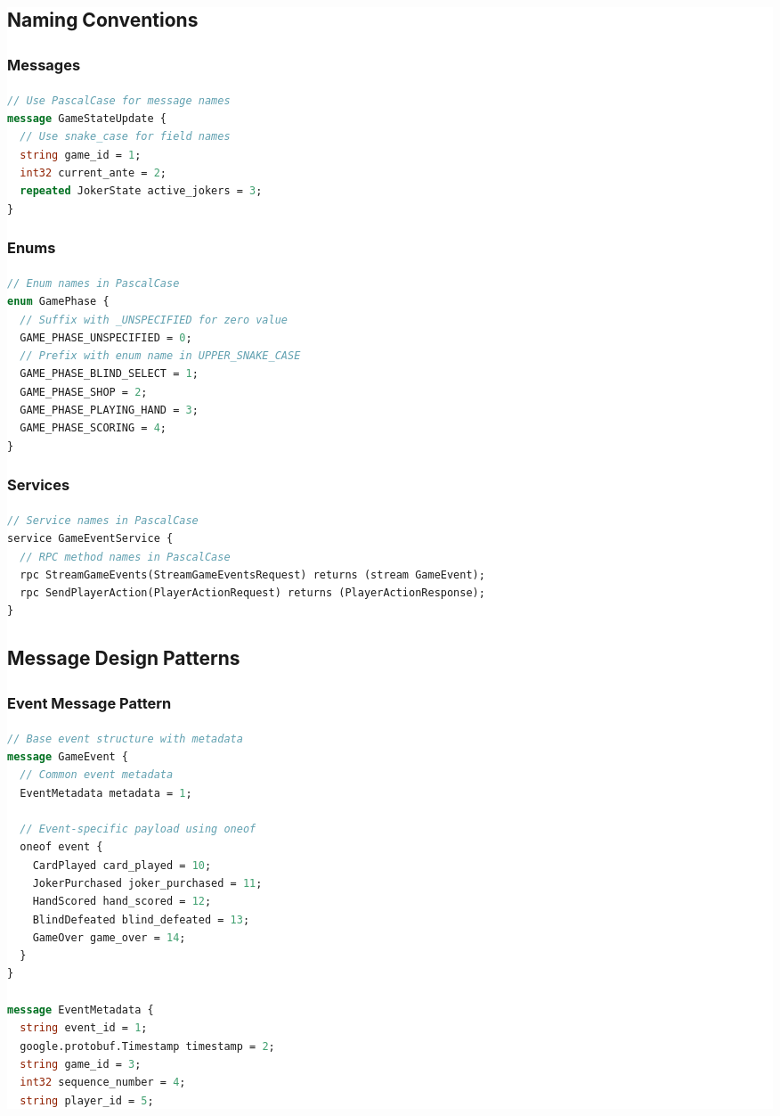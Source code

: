 ## Naming Conventions

### Messages
```protobuf
// Use PascalCase for message names
message GameStateUpdate {
  // Use snake_case for field names
  string game_id = 1;
  int32 current_ante = 2;
  repeated JokerState active_jokers = 3;
}
```

### Enums
```protobuf
// Enum names in PascalCase
enum GamePhase {
  // Suffix with _UNSPECIFIED for zero value
  GAME_PHASE_UNSPECIFIED = 0;
  // Prefix with enum name in UPPER_SNAKE_CASE
  GAME_PHASE_BLIND_SELECT = 1;
  GAME_PHASE_SHOP = 2;
  GAME_PHASE_PLAYING_HAND = 3;
  GAME_PHASE_SCORING = 4;
}
```

### Services
```protobuf
// Service names in PascalCase
service GameEventService {
  // RPC method names in PascalCase
  rpc StreamGameEvents(StreamGameEventsRequest) returns (stream GameEvent);
  rpc SendPlayerAction(PlayerActionRequest) returns (PlayerActionResponse);
}
```

## Message Design Patterns

### Event Message Pattern
```protobuf
// Base event structure with metadata
message GameEvent {
  // Common event metadata
  EventMetadata metadata = 1;
  
  // Event-specific payload using oneof
  oneof event {
    CardPlayed card_played = 10;
    JokerPurchased joker_purchased = 11;
    HandScored hand_scored = 12;
    BlindDefeated blind_defeated = 13;
    GameOver game_over = 14;
  }
}

message EventMetadata {
  string event_id = 1;
  google.protobuf.Timestamp timestamp = 2;
  string game_id = 3;
  int32 sequence_number = 4;
  string player_id = 5;
```